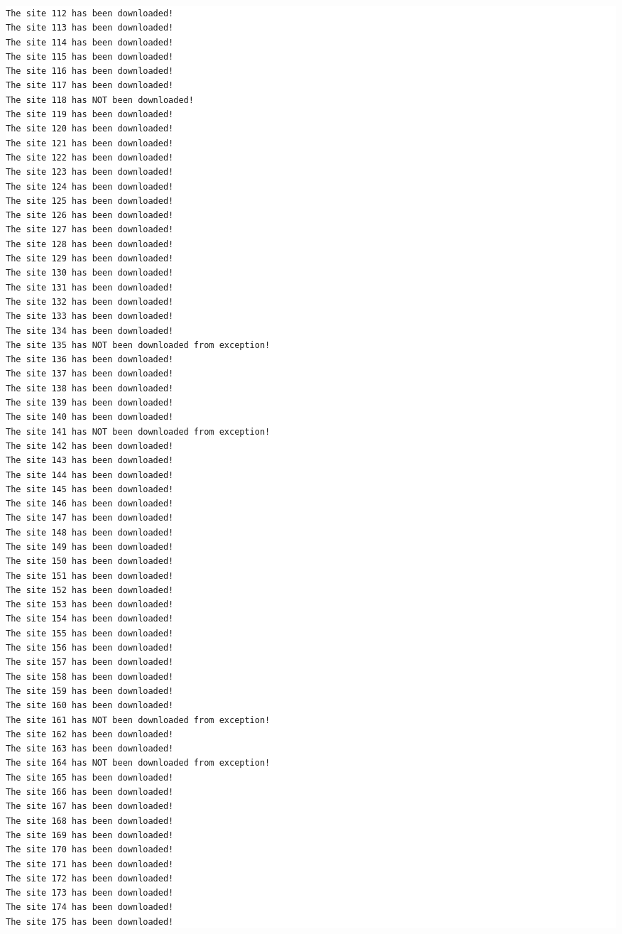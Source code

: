     The site 112 has been downloaded!
    The site 113 has been downloaded!
    The site 114 has been downloaded!
    The site 115 has been downloaded!
    The site 116 has been downloaded!
    The site 117 has been downloaded!
    The site 118 has NOT been downloaded!
    The site 119 has been downloaded!
    The site 120 has been downloaded!
    The site 121 has been downloaded!
    The site 122 has been downloaded!
    The site 123 has been downloaded!
    The site 124 has been downloaded!
    The site 125 has been downloaded!
    The site 126 has been downloaded!
    The site 127 has been downloaded!
    The site 128 has been downloaded!
    The site 129 has been downloaded!
    The site 130 has been downloaded!
    The site 131 has been downloaded!
    The site 132 has been downloaded!
    The site 133 has been downloaded!
    The site 134 has been downloaded!
    The site 135 has NOT been downloaded from exception!
    The site 136 has been downloaded!
    The site 137 has been downloaded!
    The site 138 has been downloaded!
    The site 139 has been downloaded!
    The site 140 has been downloaded!
    The site 141 has NOT been downloaded from exception!
    The site 142 has been downloaded!
    The site 143 has been downloaded!
    The site 144 has been downloaded!
    The site 145 has been downloaded!
    The site 146 has been downloaded!
    The site 147 has been downloaded!
    The site 148 has been downloaded!
    The site 149 has been downloaded!
    The site 150 has been downloaded!
    The site 151 has been downloaded!
    The site 152 has been downloaded!
    The site 153 has been downloaded!
    The site 154 has been downloaded!
    The site 155 has been downloaded!
    The site 156 has been downloaded!
    The site 157 has been downloaded!
    The site 158 has been downloaded!
    The site 159 has been downloaded!
    The site 160 has been downloaded!
    The site 161 has NOT been downloaded from exception!
    The site 162 has been downloaded!
    The site 163 has been downloaded!
    The site 164 has NOT been downloaded from exception!
    The site 165 has been downloaded!
    The site 166 has been downloaded!
    The site 167 has been downloaded!
    The site 168 has been downloaded!
    The site 169 has been downloaded!
    The site 170 has been downloaded!
    The site 171 has been downloaded!
    The site 172 has been downloaded!
    The site 173 has been downloaded!
    The site 174 has been downloaded!
    The site 175 has been downloaded!